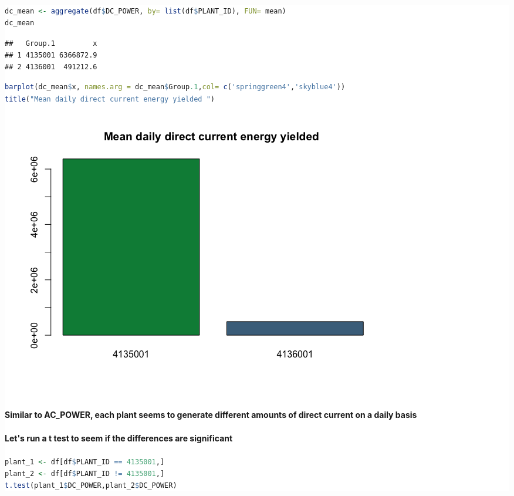 ```r
dc_mean <- aggregate(df$DC_POWER, by= list(df$PLANT_ID), FUN= mean)
dc_mean
```

```
##   Group.1         x
## 1 4135001 6366872.9
## 2 4136001  491212.6
```

```r
barplot(dc_mean$x, names.arg = dc_mean$Group.1,col= c('springgreen4','skyblue4'))
title("Mean daily direct current energy yielded ")
```

![](Figs/unnamed-chunk-22-1.png)


#### Similar to AC_POWER, each plant seems to generate different amounts of direct current on a daily basis 
#### Let's run a t test to seem if the differences are significant 



```r
plant_1 <- df[df$PLANT_ID == 4135001,]
plant_2 <- df[df$PLANT_ID != 4135001,]
t.test(plant_1$DC_POWER,plant_2$DC_POWER)
```
